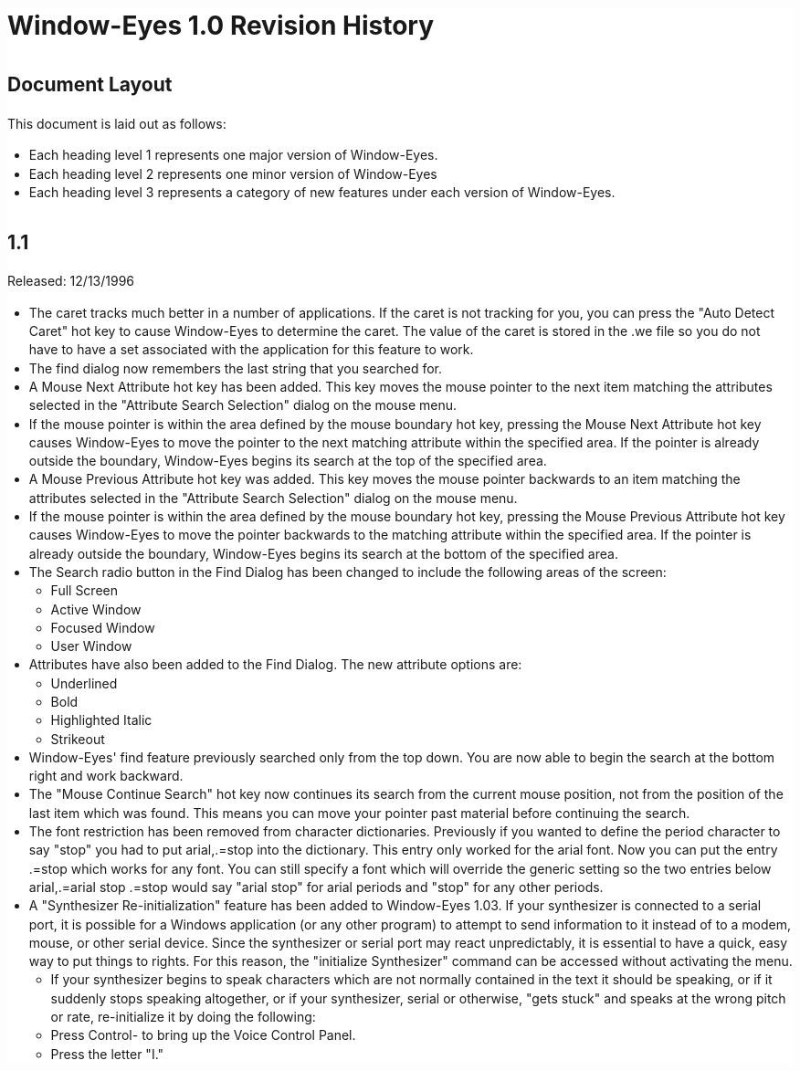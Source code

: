 # Window-Eyes 1.0 Revision History

## Document Layout
This document is laid out as follows:

* Each heading level 1 represents one major version of Window-Eyes.
* Each heading level 2 represents one minor version of Window-Eyes
* Each heading level 3 represents a category of new features under each version of Window-Eyes.

## 1.1
Released: 12/13/1996

* The caret tracks much better in a number of applications. If the caret is not tracking for you, you can press the "Auto Detect Caret" hot key to cause Window-Eyes to determine the caret. The value of the caret is stored in the .we file so you do not have to have a set associated with the application for this feature to work. 
* The find dialog now remembers the last string that you searched for. 
* A Mouse Next Attribute hot key has been added. This key moves the mouse pointer to the next item matching the attributes selected in the "Attribute Search Selection" dialog on the mouse menu. 
* If the mouse pointer is within the area defined by the mouse boundary hot key, pressing the Mouse Next Attribute hot key causes Window-Eyes to move the pointer to the next matching attribute within the specified area. If the pointer is already outside the boundary, Window-Eyes begins its search at the top of the specified area. 
* A Mouse Previous Attribute hot key was added. This key moves the mouse pointer backwards to an item matching the attributes selected in the "Attribute Search Selection" dialog on the mouse menu. 
* If the mouse pointer is within the area defined by the mouse boundary hot key, pressing the Mouse Previous Attribute hot key causes Window-Eyes to move the pointer backwards to the matching attribute within the specified area. If the pointer is already outside the boundary, Window-Eyes begins its search at the bottom of the specified area. 
* The Search radio button in the Find Dialog has been changed to include the following areas of the screen: 
	* Full Screen 
	* Active Window 
	* Focused Window 
	* User Window 
* Attributes have also been added to the Find Dialog. The new attribute options are: 
	* Underlined 
	* Bold 
	* Highlighted Italic 
	* Strikeout 
* Window-Eyes' find feature previously searched only from the top down. You are now able to begin the search at the bottom right and work backward. 
* The "Mouse Continue Search" hot key now continues its search from the current mouse position, not from the position of the last item which was found. This means you can move your pointer past material before continuing the search. 
* The font restriction has been removed from character dictionaries. Previously if you wanted to define the period character to say "stop" you had to put arial,.=stop into the dictionary. This entry only worked for the arial font. Now you can put the entry .=stop which works for any font. You can still specify a font which will override the generic setting so the two entries below arial,.=arial stop .=stop would say "arial stop" for arial periods and "stop" for any other periods. 
* A "Synthesizer Re-initialization" feature has been added to Window-Eyes 1.03. If your synthesizer is connected to a serial port, it is possible for a Windows application (or any other program) to attempt to send information to it instead of to a modem, mouse, or other serial device. Since the synthesizer or serial port may react unpredictably, it is essential to have a quick, easy way to put things to rights. For this reason, the "initialize Synthesizer" command can be accessed without activating the menu. 
	* If your synthesizer begins to speak characters which are not normally contained in the text it should be speaking, or if it suddenly stops speaking altogether, or if your synthesizer, serial or otherwise, "gets stuck" and speaks at the wrong pitch or rate, re-initialize it by doing the following: 
	* Press Control- to bring up the Voice Control Panel. 
	* Press the letter "I." 